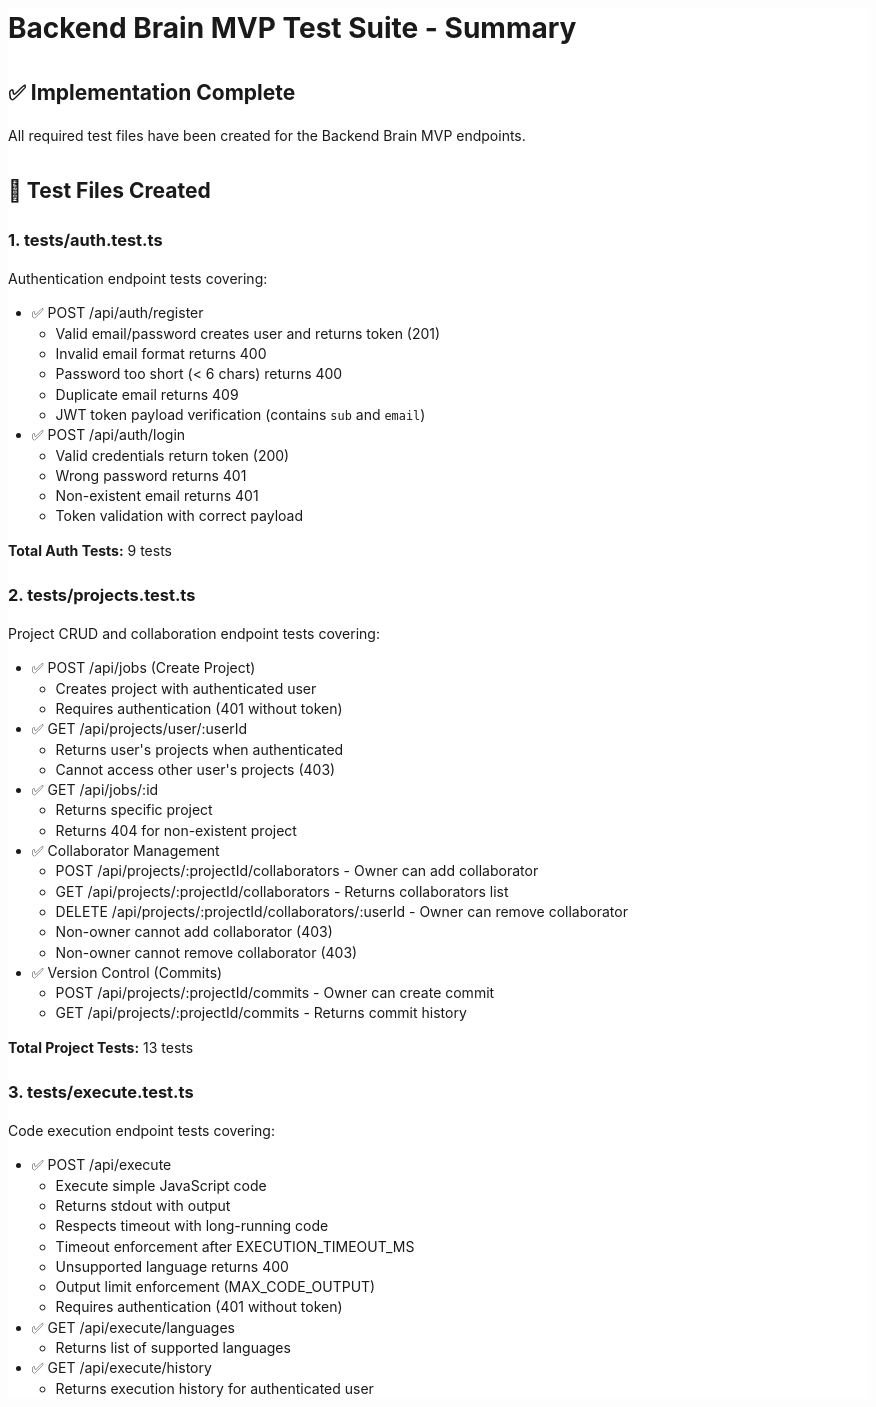 # Backend Brain MVP Test Suite - Summary

## ✅ Implementation Complete

All required test files have been created for the Backend Brain MVP endpoints.

## 📁 Test Files Created

### 1. **tests/auth.test.ts**
Authentication endpoint tests covering:
- ✅ POST /api/auth/register
  - Valid email/password creates user and returns token (201)
  - Invalid email format returns 400
  - Password too short (< 6 chars) returns 400
  - Duplicate email returns 409
  - JWT token payload verification (contains `sub` and `email`)
- ✅ POST /api/auth/login
  - Valid credentials return token (200)
  - Wrong password returns 401
  - Non-existent email returns 401
  - Token validation with correct payload

**Total Auth Tests:** 9 tests

### 2. **tests/projects.test.ts**
Project CRUD and collaboration endpoint tests covering:
- ✅ POST /api/jobs (Create Project)
  - Creates project with authenticated user
  - Requires authentication (401 without token)
- ✅ GET /api/projects/user/:userId
  - Returns user's projects when authenticated
  - Cannot access other user's projects (403)
- ✅ GET /api/jobs/:id
  - Returns specific project
  - Returns 404 for non-existent project
- ✅ Collaborator Management
  - POST /api/projects/:projectId/collaborators - Owner can add collaborator
  - GET /api/projects/:projectId/collaborators - Returns collaborators list
  - DELETE /api/projects/:projectId/collaborators/:userId - Owner can remove collaborator
  - Non-owner cannot add collaborator (403)
  - Non-owner cannot remove collaborator (403)
- ✅ Version Control (Commits)
  - POST /api/projects/:projectId/commits - Owner can create commit
  - GET /api/projects/:projectId/commits - Returns commit history

**Total Project Tests:** 13 tests

### 3. **tests/execute.test.ts**
Code execution endpoint tests covering:
- ✅ POST /api/execute
  - Execute simple JavaScript code
  - Returns stdout with output
  - Respects timeout with long-running code
  - Timeout enforcement after EXECUTION_TIMEOUT_MS
  - Unsupported language returns 400
  - Output limit enforcement (MAX_CODE_OUTPUT)
  - Requires authentication (401 without token)
- ✅ GET /api/execute/languages
  - Returns list of supported languages
- ✅ GET /api/execute/history
  - Returns execution history for authenticated user